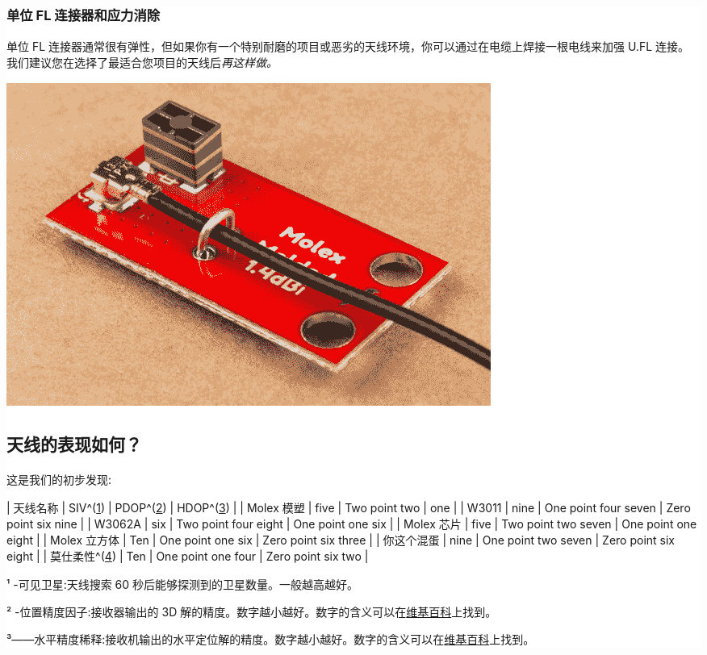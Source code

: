 ### 单位 FL 连接器和应力消除

单位 FL 连接器通常很有弹性，但如果你有一个特别耐磨的项目或恶劣的天线环境，你可以通过在电缆上焊接一根电线来加强 U.FL 连接。我们建议您在选择了最适合您项目的天线后*再这样做。*

[![U.FL cable with attached stress relief](img/26178b2de0bacef329d1d6b91d12f261.png)](https://cdn.sparkfun.com/assets/learn_tutorials/8/8/1/SparkFun_GNSS_Chip_Antenna_Evaluation_Board_Hookup_Guide-03.jpg)

## 天线的表现如何？

这是我们的初步发现:

| 天线名称 | SIV^([1](#note1)) | PDOP^([2](#note2)) | HDOP^([3](#note3)) |
| Molex 模塑 | five | Two point two | one |
| W3011 | nine | One point four seven | Zero point six nine |
| W3062A | six | Two point four eight | One point one six |
| Molex 芯片 | five | Two point two seven | One point one eight |
| Molex 立方体 | Ten | One point one six | Zero point six three |
| 你这个混蛋 | nine | One point two seven | Zero point six eight |
| 莫仕柔性^([4](#note4)) | Ten | One point one four | Zero point six two |

¹ -可见卫星:天线搜索 60 秒后能够探测到的卫星数量。一般越高越好。

² -位置精度因子:接收器输出的 3D 解的精度。数字越小越好。数字的含义可以在[维基百科](https://en.wikipedia.org/wiki/Dilution_of_precision_(navigation)#Meaning_of_DOP_Values)上找到。

³——水平精度稀释:接收机输出的水平定位解的精度。数字越小越好。数字的含义可以在[维基百科](https://en.wikipedia.org/wiki/Dilution_of_precision_(navigation)#Meaning_of_DOP_Values)上找到。
